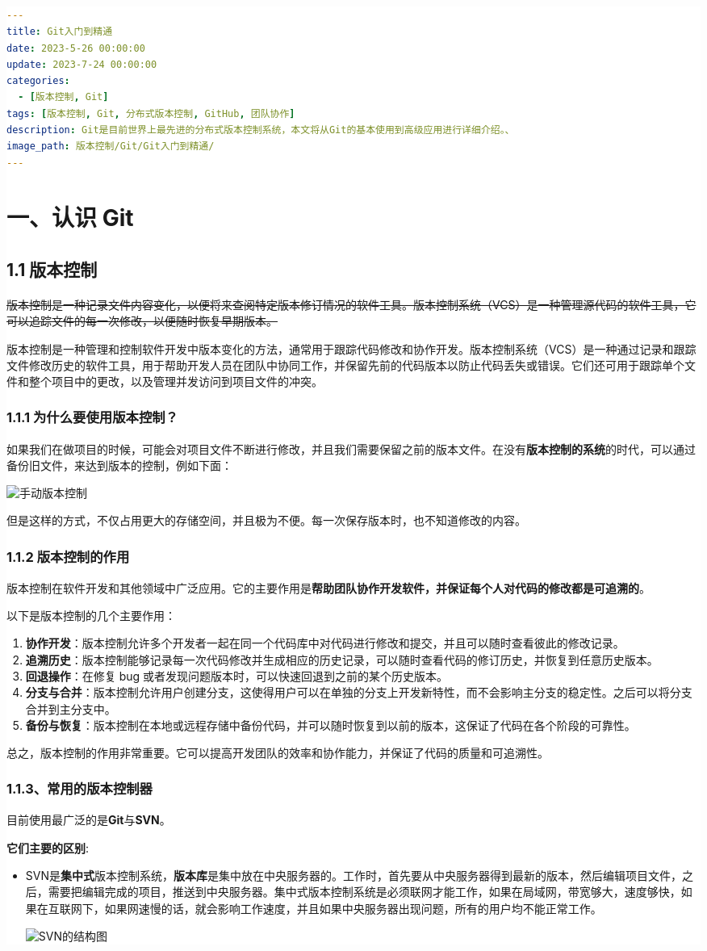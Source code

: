 ```yaml
---
title: Git入门到精通
date: 2023-5-26 00:00:00
update: 2023-7-24 00:00:00
categories:
  - [版本控制, Git]
tags: [版本控制, Git, 分布式版本控制, GitHub, 团队协作]
description: Git是目前世界上最先进的分布式版本控制系统，本文将从Git的基本使用到高级应用进行详细介绍。、
image_path: 版本控制/Git/Git入门到精通/
---
```


# 一、认识 Git

## 1.1 版本控制

~~版本控制是一种记录文件内容变化，以便将来查阅特定版本修订情况的软件工具。版本控制系统（VCS）是一种管理源代码的软件工具，它可以追踪文件的每一次修改，以便随时恢复早期版本。~~

版本控制是一种管理和控制软件开发中版本变化的方法，通常用于跟踪代码修改和协作开发。版本控制系统（VCS）是一种通过记录和跟踪文件修改历史的软件工具，用于帮助开发人员在团队中协同工作，并保留先前的代码版本以防止代码丢失或错误。它们还可用于跟踪单个文件和整个项目中的更改，以及管理并发访问到项目文件的冲突。

### 1.1.1 为什么要使用版本控制？

如果我们在做项目的时候，可能会对项目文件不断进行修改，并且我们需要保留之前的版本文件。在没有**版本控制的系统**的时代，可以通过备份旧文件，来达到版本的控制，例如下面：

![手动版本控制](http://imageshack.yuilexi.cn/版本控制/Git/Git入门到精通/手动版本控制.png)

但是这样的方式，不仅占用更大的存储空间，并且极为不便。每一次保存版本时，也不知道修改的内容。

### 1.1.2 版本控制的作用

版本控制在软件开发和其他领域中广泛应用。它的主要作用是**帮助团队协作开发软件，并保证每个人对代码的修改都是可追溯的**。

以下是版本控制的几个主要作用：

1. **协作开发**：版本控制允许多个开发者一起在同一个代码库中对代码进行修改和提交，并且可以随时查看彼此的修改记录。
2. **追溯历史**：版本控制能够记录每一次代码修改并生成相应的历史记录，可以随时查看代码的修订历史，并恢复到任意历史版本。
3. **回退操作**：在修复 bug 或者发现问题版本时，可以快速回退到之前的某个历史版本。
4. **分支与合并**：版本控制允许用户创建分支，这使得用户可以在单独的分支上开发新特性，而不会影响主分支的稳定性。之后可以将分支合并到主分支中。
5. **备份与恢复**：版本控制在本地或远程存储中备份代码，并可以随时恢复到以前的版本，这保证了代码在各个阶段的可靠性。

总之，版本控制的作用非常重要。它可以提高开发团队的效率和协作能力，并保证了代码的质量和可追溯性。

### 1.1.3、常用的版本控制器

目前使用最广泛的是**Git**与**SVN**。

**它们主要的区别**:

- SVN是**集中式**版本控制系统，**版本库**是集中放在中央服务器的。工作时，首先要从中央服务器得到最新的版本，然后编辑项目文件，之后，需要把编辑完成的项目，推送到中央服务器。集中式版本控制系统是必须联网才能工作，如果在局域网，带宽够大，速度够快，如果在互联网下，如果网速慢的话，就会影响工作速度，并且如果中央服务器出现问题，所有的用户均不能正常工作。

	![SVN的结构图](http://imageshack.yuilexi.cn/版本控制/Git/Git入门到精通/SVN的结构图.png)
